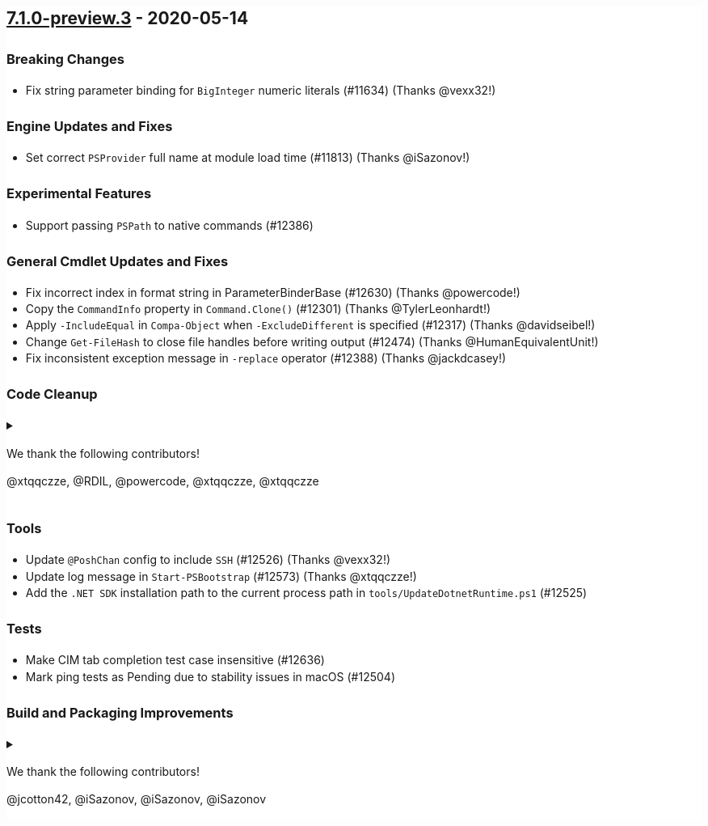 ## [7.1.0-preview.3] - 2020-05-14

### Breaking Changes

- Fix string parameter binding for `BigInteger` numeric literals (#11634) (Thanks @vexx32!)

### Engine Updates and Fixes

- Set correct `PSProvider` full name at module load time (#11813) (Thanks @iSazonov!)

### Experimental Features

- Support passing `PSPath` to native commands (#12386)

### General Cmdlet Updates and Fixes

- Fix incorrect index in format string in ParameterBinderBase (#12630) (Thanks @powercode!)
- Copy the `CommandInfo` property in `Command.Clone()` (#12301) (Thanks @TylerLeonhardt!)
- Apply `-IncludeEqual` in `Compa-Object` when `-ExcludeDifferent` is specified (#12317) (Thanks @davidseibel!)
- Change `Get-FileHash` to close file handles before writing output (#12474) (Thanks @HumanEquivalentUnit!)
- Fix inconsistent exception message in `-replace` operator (#12388) (Thanks @jackdcasey!)

### Code Cleanup

<details><summary>

<p>We thank the following contributors!</p>
<p>@xtqqczze, @RDIL, @powercode, @xtqqczze, @xtqqczze</p>

</summary></details>

### Tools

- Update `@PoshChan` config to include `SSH` (#12526) (Thanks @vexx32!)
- Update log message in `Start-PSBootstrap` (#12573) (Thanks @xtqqczze!)
- Add the `.NET SDK` installation path to the current process path in `tools/UpdateDotnetRuntime.ps1` (#12525)

### Tests

- Make CIM tab completion test case insensitive (#12636)
- Mark ping tests as Pending due to stability issues in macOS (#12504)

### Build and Packaging Improvements

<details><summary>

<p>We thank the following contributors!</p>
<p>@jcotton42, @iSazonov, @iSazonov, @iSazonov</p>

</summary></details>


[7.1.1]: https://github.com/PowerShell/PowerShell/compare/v7.1.0...v7.1.1
[7.1.0]: https://github.com/PowerShell/PowerShell/compare/v7.1.0-rc.2...v7.1.0
[7.1.0-rc.2]: https://github.com/PowerShell/PowerShell/compare/v7.1.0-rc.1...v7.1.0-rc.2
[7.1.0-rc.1]: https://github.com/PowerShell/PowerShell/compare/v7.1.0-preview.7...v7.1.0-rc.1
[7.1.0-preview.7]: https://github.com/PowerShell/PowerShell/compare/v7.1.0-preview.6...v7.1.0-preview.7
[7.1.0-preview.6]: https://github.com/PowerShell/PowerShell/compare/v7.1.0-preview.5...v7.1.0-preview.6
[7.1.0-preview.5]: https://github.com/PowerShell/PowerShell/compare/v7.1.0-preview.4...v7.1.0-preview.5
[7.1.0-preview.4]: https://github.com/PowerShell/PowerShell/compare/v7.1.0-preview.3...v7.1.0-preview.4
[7.1.0-preview.3]: https://github.com/PowerShell/PowerShell/compare/v7.1.0-preview.2...v7.1.0-preview.3
[7.1.0-preview.2]: https://github.com/PowerShell/PowerShell/compare/v7.1.0-preview.1...v7.1.0-preview.2
[7.1.0-preview.1]: https://github.com/PowerShell/PowerShell/compare/v7.0.0-preview.6...v7.1.0-preview.1